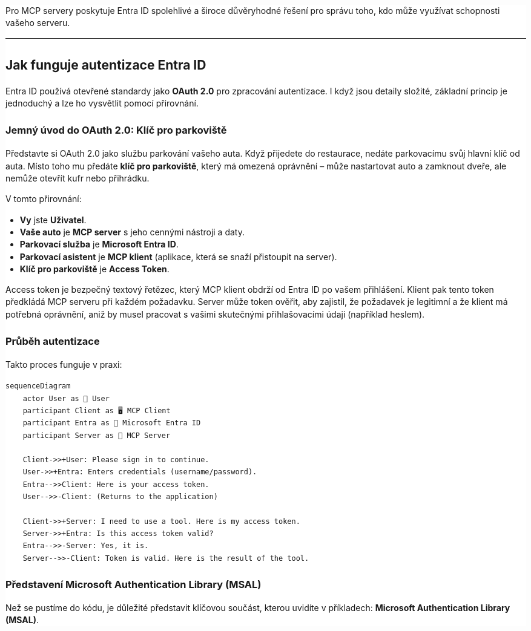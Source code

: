 Pro MCP servery poskytuje Entra ID spolehlivé a široce důvěryhodné řešení pro správu toho, kdo může využívat schopnosti vašeho serveru.

---

## Jak funguje autentizace Entra ID

Entra ID používá otevřené standardy jako **OAuth 2.0** pro zpracování autentizace. I když jsou detaily složité, základní princip je jednoduchý a lze ho vysvětlit pomocí přirovnání.

### Jemný úvod do OAuth 2.0: Klíč pro parkoviště

Představte si OAuth 2.0 jako službu parkování vašeho auta. Když přijedete do restaurace, nedáte parkovacímu svůj hlavní klíč od auta. Místo toho mu předáte **klíč pro parkoviště**, který má omezená oprávnění – může nastartovat auto a zamknout dveře, ale nemůže otevřít kufr nebo přihrádku.

V tomto přirovnání:

- **Vy** jste **Uživatel**.
- **Vaše auto** je **MCP server** s jeho cennými nástroji a daty.
- **Parkovací služba** je **Microsoft Entra ID**.
- **Parkovací asistent** je **MCP klient** (aplikace, která se snaží přistoupit na server).
- **Klíč pro parkoviště** je **Access Token**.

Access token je bezpečný textový řetězec, který MCP klient obdrží od Entra ID po vašem přihlášení. Klient pak tento token předkládá MCP serveru při každém požadavku. Server může token ověřit, aby zajistil, že požadavek je legitimní a že klient má potřebná oprávnění, aniž by musel pracovat s vašimi skutečnými přihlašovacími údaji (například heslem).

### Průběh autentizace

Takto proces funguje v praxi:

```mermaid
sequenceDiagram
    actor User as 👤 User
    participant Client as 🖥️ MCP Client
    participant Entra as 🔐 Microsoft Entra ID
    participant Server as 🔧 MCP Server

    Client->>+User: Please sign in to continue.
    User->>+Entra: Enters credentials (username/password).
    Entra-->>Client: Here is your access token.
    User-->>-Client: (Returns to the application)

    Client->>+Server: I need to use a tool. Here is my access token.
    Server->>+Entra: Is this access token valid?
    Entra-->>-Server: Yes, it is.
    Server-->>-Client: Token is valid. Here is the result of the tool.
```

### Představení Microsoft Authentication Library (MSAL)

Než se pustíme do kódu, je důležité představit klíčovou součást, kterou uvidíte v příkladech: **Microsoft Authentication Library (MSAL)**.
